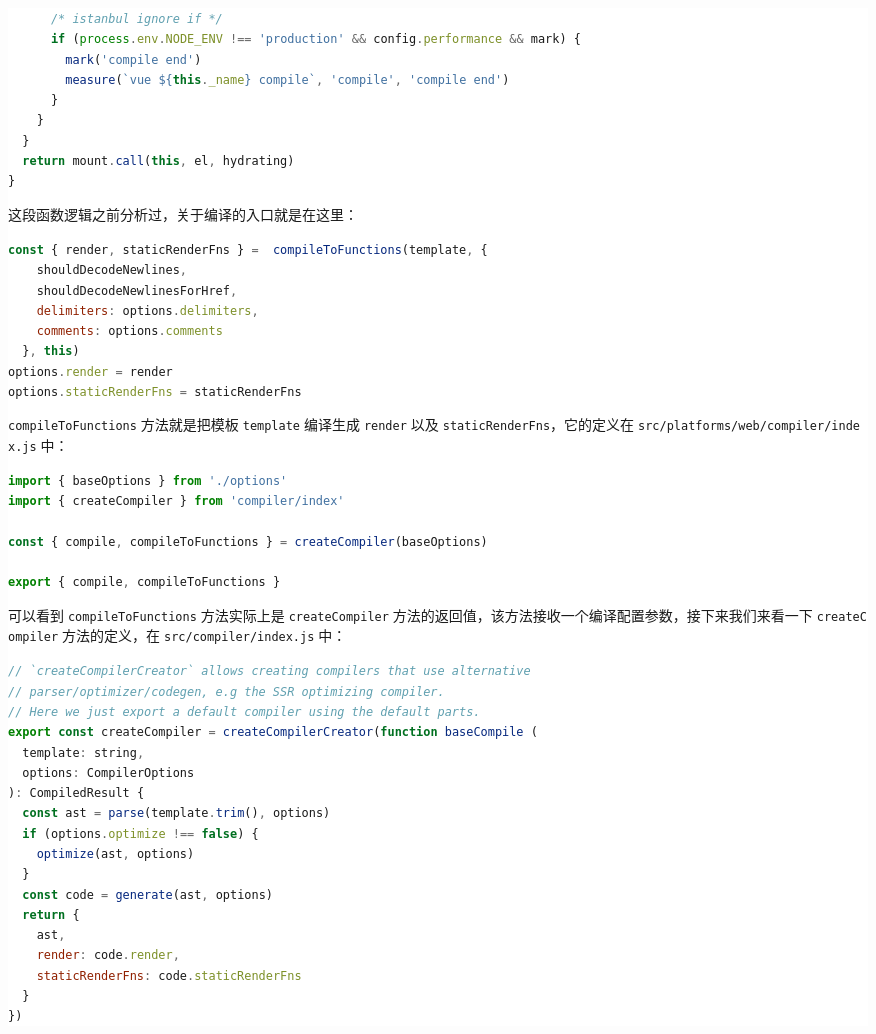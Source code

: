 ```js
      /* istanbul ignore if */
      if (process.env.NODE_ENV !== 'production' && config.performance && mark) {
        mark('compile end')
        measure(`vue ${this._name} compile`, 'compile', 'compile end')
      }
    }
  }
  return mount.call(this, el, hydrating)
}
```

这段函数逻辑之前分析过，关于编译的入口就是在这里：

```js
const { render, staticRenderFns } =  compileToFunctions(template, {
    shouldDecodeNewlines,
    shouldDecodeNewlinesForHref,
    delimiters: options.delimiters,
    comments: options.comments
  }, this)
options.render = render
options.staticRenderFns = staticRenderFns
```

`compileToFunctions` 方法就是把模板 `template` 编译生成 `render` 以及 `staticRenderFns`，它的定义在 `src/platforms/web/compiler/index.js` 中：

```js
import { baseOptions } from './options'
import { createCompiler } from 'compiler/index'

const { compile, compileToFunctions } = createCompiler(baseOptions)

export { compile, compileToFunctions }
```
可以看到 `compileToFunctions` 方法实际上是 `createCompiler` 方法的返回值，该方法接收一个编译配置参数，接下来我们来看一下 `createCompiler` 方法的定义，在 `src/compiler/index.js` 中：

```js
// `createCompilerCreator` allows creating compilers that use alternative
// parser/optimizer/codegen, e.g the SSR optimizing compiler.
// Here we just export a default compiler using the default parts.
export const createCompiler = createCompilerCreator(function baseCompile (
  template: string,
  options: CompilerOptions
): CompiledResult {
  const ast = parse(template.trim(), options)
  if (options.optimize !== false) {
    optimize(ast, options)
  }
  const code = generate(ast, options)
  return {
    ast,
    render: code.render,
    staticRenderFns: code.staticRenderFns
  }
})
```

